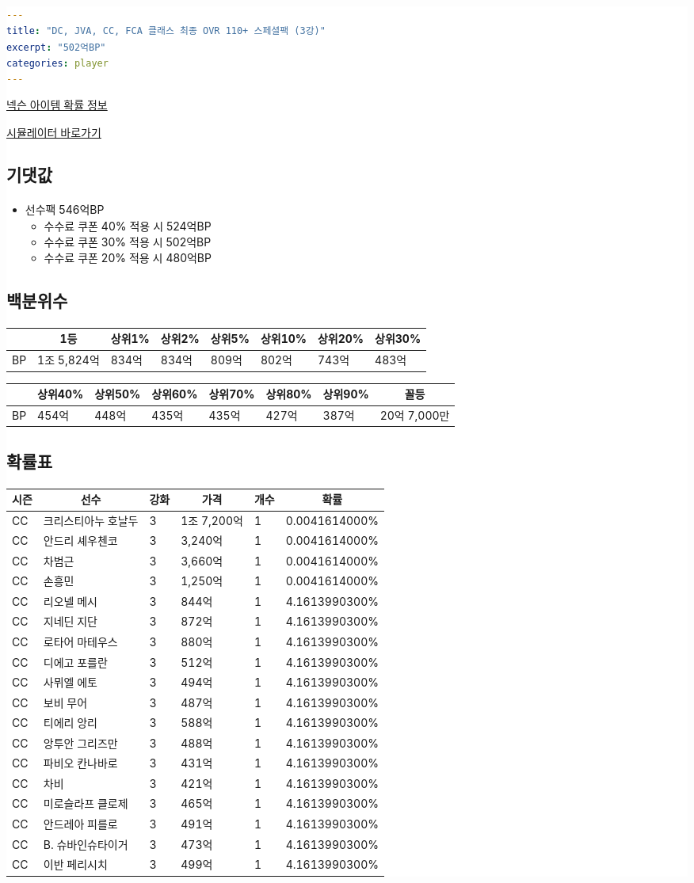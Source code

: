 ```yaml
---
title: "DC, JVA, CC, FCA 클래스 최종 OVR 110+ 스페셜팩 (3강)"
excerpt: "502억BP"
categories: player
---
```

[넥슨 아이템 확률 정보](http://iteminfo.nexon.com/probability/fco?sn=8252)

[시뮬레이터 바로가기](/simulator/8252)
## 기댓값
- 선수팩 546억BP
  - 수수료 쿠폰 40% 적용 시 524억BP
  - 수수료 쿠폰 30% 적용 시 502억BP
  - 수수료 쿠폰 20% 적용 시 480억BP


## 백분위수

||1등|상위1%|상위2%|상위5%|상위10%|상위20%|상위30%|
|---|---|---|---|---|---|---|---|
|BP|1조 5,824억|834억|834억|809억|802억|743억|483억|

||상위40%|상위50%|상위60%|상위70%|상위80%|상위90%|꼴등|
|---|---|---|---|---|---|---|---|
|BP|454억|448억|435억|435억|427억|387억|20억 7,000만|


## 확률표

|시즌|선수|강화|가격|개수|확률|
|---|---|---|---|---|---|
|CC|크리스티아누 호날두|3|1조 7,200억|1|0.0041614000%|
|CC|안드리 셰우첸코|3|3,240억|1|0.0041614000%|
|CC|차범근|3|3,660억|1|0.0041614000%|
|CC|손흥민|3|1,250억|1|0.0041614000%|
|CC|리오넬 메시|3|844억|1|4.1613990300%|
|CC|지네딘 지단|3|872억|1|4.1613990300%|
|CC|로타어 마테우스|3|880억|1|4.1613990300%|
|CC|디에고 포를란|3|512억|1|4.1613990300%|
|CC|사뮈엘 에토|3|494억|1|4.1613990300%|
|CC|보비 무어|3|487억|1|4.1613990300%|
|CC|티에리 앙리|3|588억|1|4.1613990300%|
|CC|앙투안 그리즈만|3|488억|1|4.1613990300%|
|CC|파비오 칸나바로|3|431억|1|4.1613990300%|
|CC|차비|3|421억|1|4.1613990300%|
|CC|미로슬라프 클로제|3|465억|1|4.1613990300%|
|CC|안드레아 피를로|3|491억|1|4.1613990300%|
|CC|B. 슈바인슈타이거|3|473억|1|4.1613990300%|
|CC|이반 페리시치|3|499억|1|4.1613990300%|